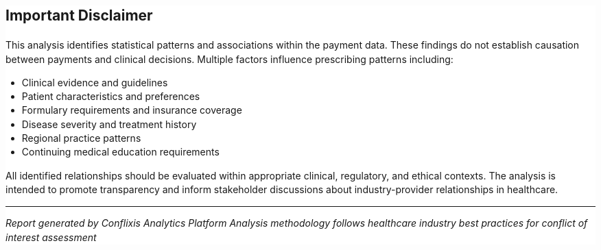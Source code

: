 ## Important Disclaimer

This analysis identifies statistical patterns and associations within the payment data. These findings do not establish causation between payments and clinical decisions. Multiple factors influence prescribing patterns including:

- Clinical evidence and guidelines
- Patient characteristics and preferences
- Formulary requirements and insurance coverage
- Disease severity and treatment history
- Regional practice patterns
- Continuing medical education requirements

All identified relationships should be evaluated within appropriate clinical, regulatory, and ethical contexts. The analysis is intended to promote transparency and inform stakeholder discussions about industry-provider relationships in healthcare.

---

*Report generated by Conflixis Analytics Platform*
*Analysis methodology follows healthcare industry best practices for conflict of interest assessment*